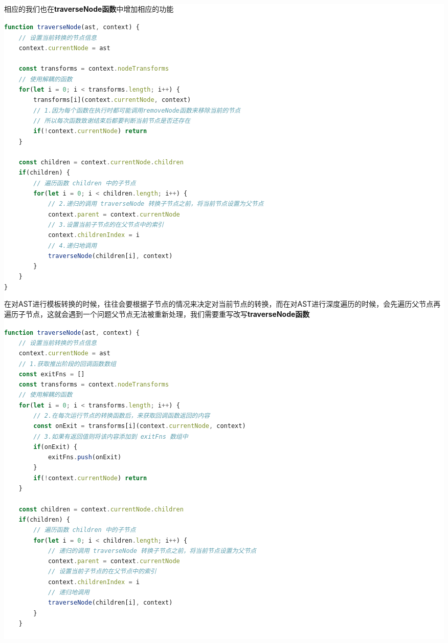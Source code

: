 相应的我们也在**traverseNode函数**中增加相应的功能

```js
function traverseNode(ast, context) {
    // 设置当前转换的节点信息
    context.currentNode = ast
    
    const transforms = context.nodeTransforms
    // 使用解耦的函数
    for(let i = 0; i < transforms.length; i++) {
        transforms[i](context.currentNode, context)
        // 1.因为每个函数在执行时都可能调用removeNode函数来移除当前的节点
        // 所以每次函数致谢结束后都要判断当前节点是否还存在
        if(!context.currentNode) return
    }
    
    const children = context.currentNode.children
    if(children) {
        // 遍历函数 children 中的子节点
        for(let i = 0; i < children.length; i++) {
            // 2.递归的调用 traverseNode 转换子节点之前，将当前节点设置为父节点
            context.parent = context.currentNode
            // 3.设置当前子节点的在父节点中的索引
            context.childrenIndex = i
            // 4.递归地调用
            traverseNode(children[i], context)
        }
    }
}
```

在对AST进行模板转换的时候，往往会要根据子节点的情况来决定对当前节点的转换，而在对AST进行深度遍历的时候，会先遍历父节点再遍历子节点，这就会遇到一个问题父节点无法被重新处理，我们需要重写改写**traverseNode函数**

```js
function traverseNode(ast, context) {
    // 设置当前转换的节点信息
    context.currentNode = ast
    // 1.获取推出阶段的回调函数数组
    const exitFns = []
    const transforms = context.nodeTransforms
    // 使用解耦的函数
    for(let i = 0; i < transforms.length; i++) {
        // 2.在每次运行节点的转换函数后，来获取回调函数返回的内容
        const onExit = transforms[i](context.currentNode, context)
        // 3.如果有返回值则将该内容添加到 exitFns 数组中
        if(onExit) {
            exitFns.push(onExit)
        }
        if(!context.currentNode) return
    }
    
    const children = context.currentNode.children
    if(children) {
        // 遍历函数 children 中的子节点
        for(let i = 0; i < children.length; i++) {
            // 递归的调用 traverseNode 转换子节点之前，将当前节点设置为父节点
            context.parent = context.currentNode
            // 设置当前子节点的在父节点中的索引
            context.childrenIndex = i
            // 递归地调用
            traverseNode(children[i], context)
        }
    }
    
```